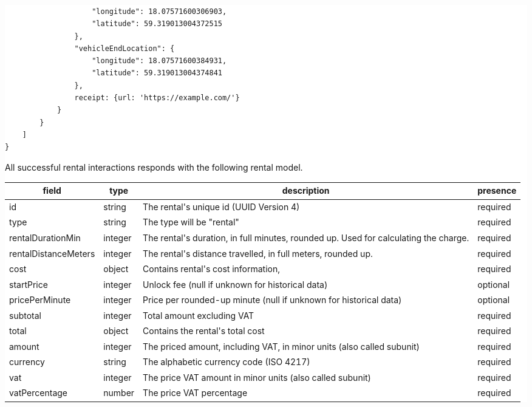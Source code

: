 ```shell
                    "longitude": 18.07571600306903,
                    "latitude": 59.319013004372515
                },
                "vehicleEndLocation": {
                    "longitude": 18.07571600384931,
                    "latitude": 59.319013004374841
                },
                receipt: {url: 'https://example.com/'}
            }
        }
    ]
}
```

All successful rental interactions responds with the following rental model.

| field                | type    | description                                                                                                                                                                                                                                                                                 | presence                                   |
| -------------------- | ------- | ------------------------------------------------------------------------------------------------------------------------------------------------------------------------------------------------------------------------------------------------------------------------------------------- | ------------------------------------------ |
| id                   | string  | The rental's unique id (UUID Version 4)                                                                                                                                                                                                                                                     | required                                   |
| type                 | string  | The type will be "rental"                                                                                                                                                                                                                                                                   | required                                   |
| rentalDurationMin    | integer | The rental's duration, in full minutes, rounded up. Used for calculating the charge.                                                                                                                                                                                                        | required                                   |
| rentalDistanceMeters    | integer | The rental's distance travelled, in full meters, rounded up.                                                                                                                                                                                                        | required                                   |
| cost                 | object  | Contains rental's cost information,                                                                                                                                                                                                                                                         | required                                   |
| startPrice           | integer | Unlock fee (null if unknown for historical data)                                                                                                                                                                                                                                            | optional                                   |
| pricePerMinute       | integer | Price per rounded-up minute (null if unknown for historical data)                                                                                                                                                                                                                           | optional                                   |
| subtotal             | integer | Total amount excluding VAT                                                                                                                                                                                                                                                                  | required                                   |
| total                | object  | Contains the rental's total cost                                                                                                                                                                                                                                                            | required                                   |
| amount               | integer | The priced amount, including VAT, in minor units (also called subunit)                                                                                                                                                                                                                      | required                                   |
| currency             | string  | The alphabetic currency code (ISO 4217)                                                                                                                                                                                                                                                     | required                                   |
| vat                  | integer | The price VAT amount in minor units (also called subunit)                                                                                                                                                                                                                                   | required                                   |
| vatPercentage        | number  | The price VAT percentage                                                                                                                                                                                                                                                                    | required                                   |